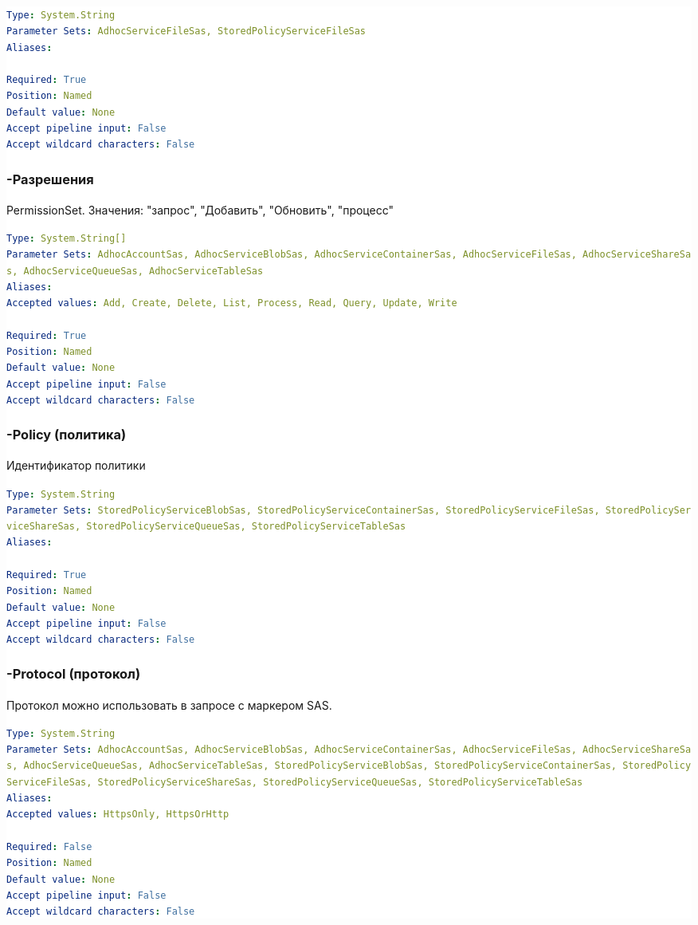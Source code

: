 ```yaml
Type: System.String
Parameter Sets: AdhocServiceFileSas, StoredPolicyServiceFileSas
Aliases: 

Required: True
Position: Named
Default value: None
Accept pipeline input: False
Accept wildcard characters: False
```

### -Разрешения
PermissionSet. Значения: "запрос", "Добавить", "Обновить", "процесс"

```yaml
Type: System.String[]
Parameter Sets: AdhocAccountSas, AdhocServiceBlobSas, AdhocServiceContainerSas, AdhocServiceFileSas, AdhocServiceShareSas, AdhocServiceQueueSas, AdhocServiceTableSas
Aliases: 
Accepted values: Add, Create, Delete, List, Process, Read, Query, Update, Write

Required: True
Position: Named
Default value: None
Accept pipeline input: False
Accept wildcard characters: False
```

### -Policy (политика)
Идентификатор политики

```yaml
Type: System.String
Parameter Sets: StoredPolicyServiceBlobSas, StoredPolicyServiceContainerSas, StoredPolicyServiceFileSas, StoredPolicyServiceShareSas, StoredPolicyServiceQueueSas, StoredPolicyServiceTableSas
Aliases: 

Required: True
Position: Named
Default value: None
Accept pipeline input: False
Accept wildcard characters: False
```

### -Protocol (протокол)
Протокол можно использовать в запросе с маркером SAS.

```yaml
Type: System.String
Parameter Sets: AdhocAccountSas, AdhocServiceBlobSas, AdhocServiceContainerSas, AdhocServiceFileSas, AdhocServiceShareSas, AdhocServiceQueueSas, AdhocServiceTableSas, StoredPolicyServiceBlobSas, StoredPolicyServiceContainerSas, StoredPolicyServiceFileSas, StoredPolicyServiceShareSas, StoredPolicyServiceQueueSas, StoredPolicyServiceTableSas
Aliases: 
Accepted values: HttpsOnly, HttpsOrHttp

Required: False
Position: Named
Default value: None
Accept pipeline input: False
Accept wildcard characters: False
```
